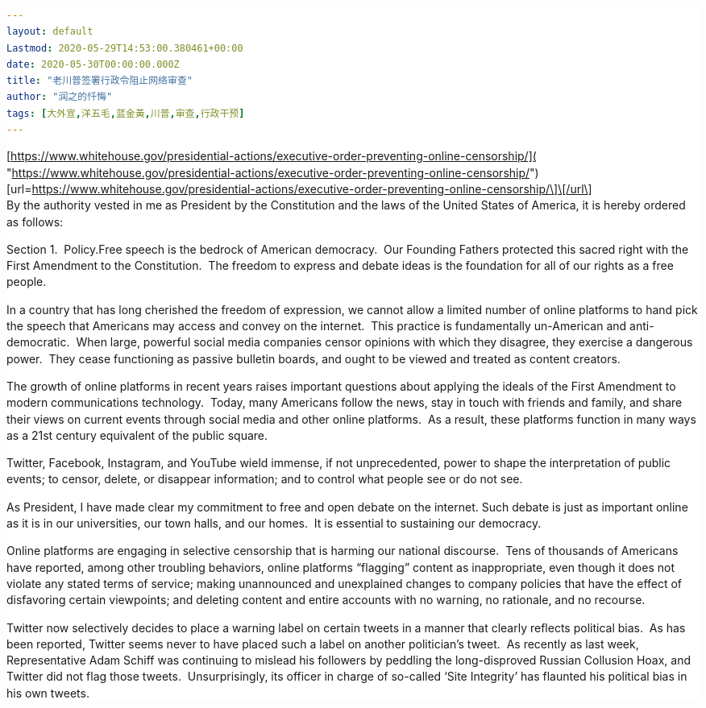 ```yaml
---
layout: default
Lastmod: 2020-05-29T14:53:00.380461+00:00
date: 2020-05-30T00:00:00.000Z
title: "老川普签署行政令阻止网络审查"
author: "润之的忏悔"
tags: [大外宣,洋五毛,蓝金黃,川普,审查,行政干预]
---
```


[https://www.whitehouse.gov/presidential-actions/executive-order-preventing-online-censorship/]( "https://www.whitehouse.gov/presidential-actions/executive-order-preventing-online-censorship/")  
\[url=https://www.whitehouse.gov/presidential-actions/executive-order-preventing-online-censorship/\]\[/url\]  
By the authority vested in me as President by the Constitution and the laws of the United States of America, it is hereby ordered as follows:  
  
Section 1.  Policy.Free speech is the bedrock of American democracy.  Our Founding Fathers protected this sacred right with the First Amendment to the Constitution.  The freedom to express and debate ideas is the foundation for all of our rights as a free people.  
  
In a country that has long cherished the freedom of expression, we cannot allow a limited number of online platforms to hand pick the speech that Americans may access and convey on the internet.  This practice is fundamentally un-American and anti-democratic.  When large, powerful social media companies censor opinions with which they disagree, they exercise a dangerous power.  They cease functioning as passive bulletin boards, and ought to be viewed and treated as content creators.  
  
The growth of online platforms in recent years raises important questions about applying the ideals of the First Amendment to modern communications technology.  Today, many Americans follow the news, stay in touch with friends and family, and share their views on current events through social media and other online platforms.  As a result, these platforms function in many ways as a 21st century equivalent of the public square.  
  
Twitter, Facebook, Instagram, and YouTube wield immense, if not unprecedented, power to shape the interpretation of public events; to censor, delete, or disappear information; and to control what people see or do not see.  
  
As President, I have made clear my commitment to free and open debate on the internet. Such debate is just as important online as it is in our universities, our town halls, and our homes.  It is essential to sustaining our democracy.  
  
Online platforms are engaging in selective censorship that is harming our national discourse.  Tens of thousands of Americans have reported, among other troubling behaviors, online platforms “flagging” content as inappropriate, even though it does not violate any stated terms of service; making unannounced and unexplained changes to company policies that have the effect of disfavoring certain viewpoints; and deleting content and entire accounts with no warning, no rationale, and no recourse.  
  
Twitter now selectively decides to place a warning label on certain tweets in a manner that clearly reflects political bias.  As has been reported, Twitter seems never to have placed such a label on another politician’s tweet.  As recently as last week, Representative Adam Schiff was continuing to mislead his followers by peddling the long-disproved Russian Collusion Hoax, and Twitter did not flag those tweets.  Unsurprisingly, its officer in charge of so-called ‘Site Integrity’ has flaunted his political bias in his own tweets.  
  